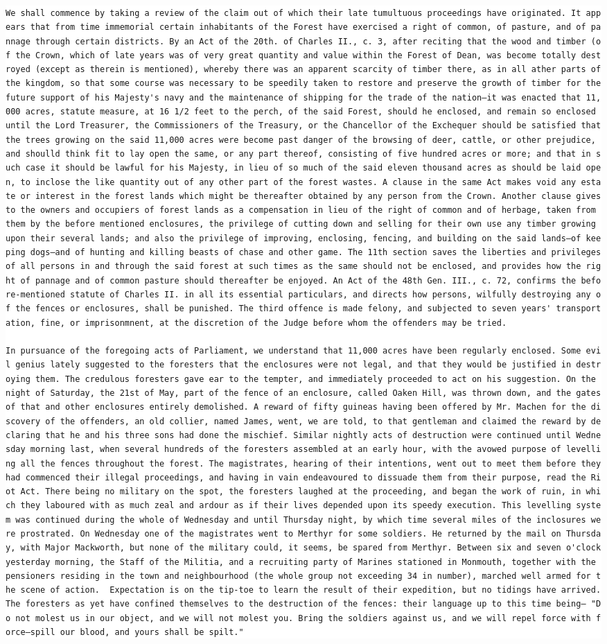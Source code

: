 ```{admonition} Tumultuous assemblages in the Forest of Dean, June 1831
We shall commence by taking a review of the claim out of which their late tumultuous proceedings have originated. It appears that from time immemorial certain inhabitants of the Forest have exercised a right of common, of pasture, and of pannage through certain districts. By an Act of the 20th. of Charles II., c. 3, after reciting that the wood and timber (of the Crown, which of late years was of very great quantity and value within the Forest of Dean, was become totally destroyed (except as therein is mentioned), whereby there was an apparent scarcity of timber there, as in all ather parts of the kingdom, so that some course was necessary to be speedily taken to restore and preserve the growth of timber for the future support of his Majesty's navy and the maintenance of shipping for the trade of the nation—it was enacted that 11,000 acres, statute measure, at 16 1/2 feet to the perch, of the said Forest, should he enclosed, and remain so enclosed until the Lord Treasurer, the Commissioners of the Treasury, or the Chancellor of the Exchequer should be satisfied that the trees growing on the said 11,000 acres were become past danger of the browsing of deer, cattle, or other prejudice, and shoulld think fit to lay open the same, or any part thereof, consisting of five hundred acres or more; and that in such case it should be lawful for his Majesty, in lieu of so much of the said eleven thousand acres as should be laid open, to inclose the like quantity out of any other part of the forest wastes. A clause in the same Act makes void any estate or interest in the forest lands which might be thereafter obtained by any person from the Crown. Another clause gives to the owners and occupiers of forest lands as a compensation in lieu of the right of common and of herbage, taken from them by the before mentioned enclosures, the privilege of cutting down and selling for their own use any timber growing upon their several lands; and also the privilege of improving, enclosing, fencing, and building on the said lands—of keeping dogs—and of hunting and killing beasts of chase and other game. The 11th section saves the liberties and privileges of all persons in and through the said forest at such times as the same should not be enclosed, and provides how the right of pannage and of common pasture should thereafter be enjoyed. An Act of the 48th Gen. III., c. 72, confirms the before-mentioned statute of Charles II. in all its essential particulars, and directs how persons, wilfully destroying any of the fences or enclosures, shall be punished. The third offence is made felony, and subjected to seven years' transportation, fine, or imprisonmnent, at the discretion of the Judge before whom the offenders may be tried.

In pursuance of the foregoing acts of Parliament, we understand that 11,000 acres have been regularly enclosed. Some evil genius lately suggested to the foresters that the enclosures were not legal, and that they would be justified in destroying them. The credulous foresters gave ear to the tempter, and immediately proceeded to act on his suggestion. On the night of Saturday, the 21st of May, part of the fence of an enclosure, called Oaken Hill, was thrown down, and the gates of that and other enclosures entirely demolished. A reward of fifty guineas having been offered by Mr. Machen for the discovery of the offenders, an old collier, named James, went, we are told, to that gentleman and claimed the reward by declaring that he and his three sons had done the mischief. Similar nightly acts of destruction were continued until Wednesday morning last, when several hundreds of the foresters assembled at an early hour, with the avowed purpose of levelling all the fences throughout the forest. The magistrates, hearing of their intentions, went out to meet them before they had commenced their illegal proceedings, and having in vain endeavoured to dissuade them from their purpose, read the Riot Act. There being no military on the spot, the foresters laughed at the proceeding, and began the work of ruin, in which they laboured with as much zeal and ardour as if their lives depended upon its speedy execution. This levelling system was continued during the whole of Wednesday and until Thursday night, by which time several miles of the inclosures were prostrated. On Wednesday one of the magistrates went to Merthyr for some soldiers. He returned by the mail on Thursday, with Major Mackworth, but none of the military could, it seems, be spared from Merthyr. Between six and seven o'clock yesterday morning, the Staff of the Militia, and a recruiting party of Marines stationed in Monmouth, together with the pensioners residing in the town and neighbourhood (the whole group not exceeding 34 in number), marched well armed for the scene of action.  Expectation is on the tip-toe to learn the result of their expedition, but no tidings have arrived. The foresters as yet have confined themselves to the destruction of the fences: their language up to this time being— "Do not molest us in our object, and we will not molest you. Bring the soldiers against us, and we will repel force with force—spill our blood, and yours shall be spilt."

```
